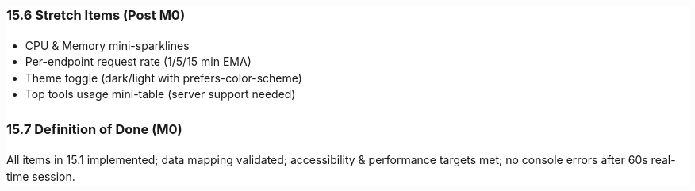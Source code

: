 ### 15.6 Stretch Items (Post M0)
- CPU & Memory mini-sparklines
- Per-endpoint request rate (1/5/15 min EMA)
- Theme toggle (dark/light with prefers-color-scheme)
- Top tools usage mini-table (server support needed)

### 15.7 Definition of Done (M0)
All items in 15.1 implemented; data mapping validated; accessibility & performance targets met; no console errors after 60s real-time session.

